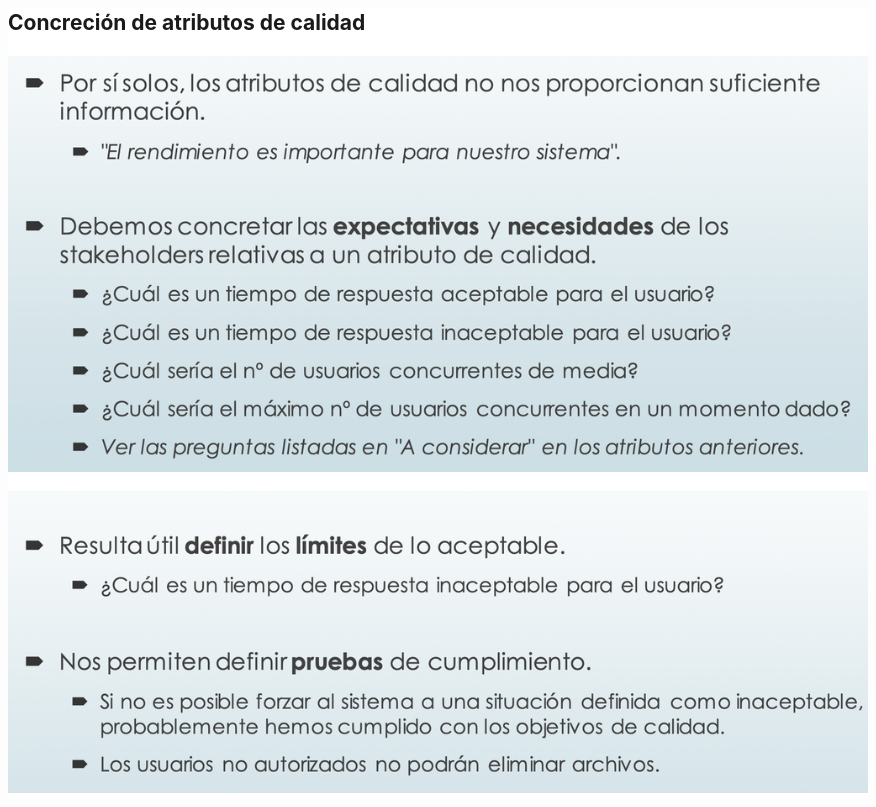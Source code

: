 ## Concreción de atributos de calidad

![](img/Pasted%20image%2020231010192744.png)

![](img/Pasted%20image%2020231010192855.png)

